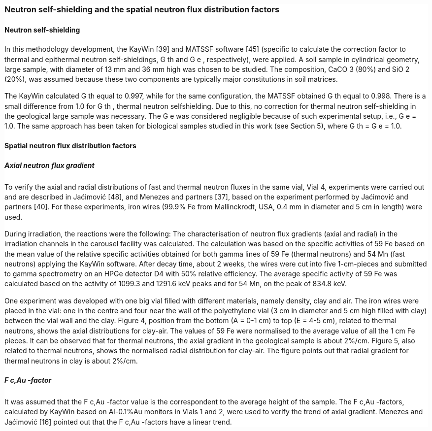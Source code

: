 
### Neutron self-shielding and the spatial neutron flux distribution factors


#### Neutron self-shielding

In this methodology development, the KayWin [39] and MATSSF software [45] (specific to calculate the correction factor to thermal and epithermal neutron self-shieldings, G th and G e , respectively), were applied. A soil sample in cylindrical geometry, large sample, with diameter of 13 mm and 36 mm high was chosen to be studied. The composition, CaCO 3 (80%) and SiO 2 (20%), was assumed because these two components are typically major constitutions in soil matrices.

The KayWin calculated G th equal to 0.997, while for the same configuration, the MATSSF obtained G th equal to 0.998. There is a small difference from 1.0 for G th , thermal neutron selfshielding. Due to this, no correction for thermal neutron self-shielding in the geological large sample was necessary. The G e was considered negligible because of such experimental setup, i.e., G e = 1.0. The same approach has been taken for biological samples studied in this work (see Section 5), where G th = G e = 1.0.


#### Spatial neutron flux distribution factors


##### Axial neutron flux gradient

To verify the axial and radial distributions of fast and thermal neutron fluxes in the same vial, Vial 4, experiments were carried out and are described in Jaćimović [48], and Menezes and partners [37], based on the experiment performed by Jaćimović and partners [40]. For these experiments, iron wires (99.9% Fe from Mallinckrodt, USA, 0.4 mm in diameter and 5 cm in length) were used.

During irradiation, the reactions were the following:   The characterisation of neutron flux gradients (axial and radial) in the irradiation channels in the carousel facility was calculated. The calculation was based on the specific activities of 59 Fe based on the mean value of the relative specific activities obtained for both gamma lines of 59 Fe (thermal neutrons) and 54 Mn (fast neutrons) applying the KayWin software. After decay time, about 2 weeks, the wires were cut into five 1-cm-pieces and submitted to gamma spectrometry on an HPGe detector D4 with 50% relative efficiency. The average specific activity of 59 Fe was calculated based on the activity of 1099.3 and 1291.6 keV peaks and for 54 Mn, on the peak of 834.8 keV.

One experiment was developed with one big vial filled with different materials, namely density, clay and air. The iron wires were placed in the vial: one in the centre and four near the wall of the polyethylene vial (3 cm in diameter and 5 cm high filled with clay) between the vial wall and the clay. Figure 4, position from the bottom (A = 0-1 cm) to top (E = 4-5 cm), related to thermal neutrons, shows the axial distributions for clay-air. The values of 59 Fe were normalised to the average value of all the 1 cm Fe pieces. It can be observed that for thermal neutrons, the axial gradient in the geological sample is about 2%/cm. Figure 5, also related to thermal neutrons, shows the normalised radial distribution for clay-air. The figure points out that radial gradient for thermal neutrons in clay is about 2%/cm.


##### F c,Au -factor

It was assumed that the F c,Au -factor value is the correspondent to the average height of the sample. The F c,Au -factors, calculated by KayWin based on Al-0.1%Au monitors in Vials 1 and 2, were used to verify the trend of axial gradient. Menezes and Jaćimović [16] pointed out that the F c,Au -factors have a linear trend. 

